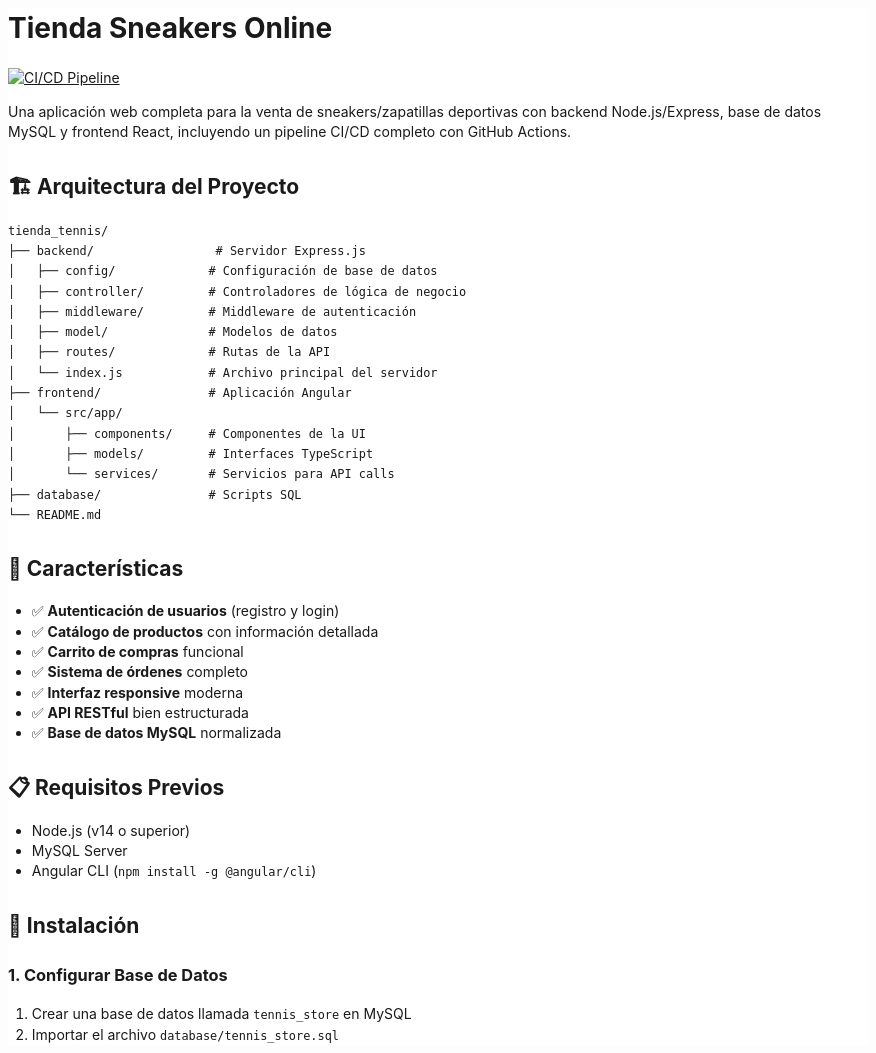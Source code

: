 # Tienda Sneakers Online

[![CI/CD Pipeline](https://github.com/JosueAFerrin/tienda_sneakers_online/actions/workflows/ci.yml/badge.svg)](https://github.com/JosueAFerrin/tienda_sneakers_online/actions/workflows/ci.yml)

Una aplicación web completa para la venta de sneakers/zapatillas deportivas con backend Node.js/Express, base de datos MySQL y frontend React, incluyendo un pipeline CI/CD completo con GitHub Actions.

## 🏗️ Arquitectura del Proyecto

```
tienda_tennis/
├── backend/                 # Servidor Express.js
│   ├── config/             # Configuración de base de datos
│   ├── controller/         # Controladores de lógica de negocio
│   ├── middleware/         # Middleware de autenticación
│   ├── model/              # Modelos de datos
│   ├── routes/             # Rutas de la API
│   └── index.js            # Archivo principal del servidor
├── frontend/               # Aplicación Angular
│   └── src/app/
│       ├── components/     # Componentes de la UI
│       ├── models/         # Interfaces TypeScript
│       └── services/       # Servicios para API calls
├── database/               # Scripts SQL
└── README.md
```

## 🚀 Características

- ✅ **Autenticación de usuarios** (registro y login)
- ✅ **Catálogo de productos** con información detallada
- ✅ **Carrito de compras** funcional
- ✅ **Sistema de órdenes** completo
- ✅ **Interfaz responsive** moderna
- ✅ **API RESTful** bien estructurada
- ✅ **Base de datos MySQL** normalizada

## 📋 Requisitos Previos

- Node.js (v14 o superior)
- MySQL Server
- Angular CLI (`npm install -g @angular/cli`)

## 🔧 Instalación

### 1. Configurar Base de Datos

1. Crear una base de datos llamada `tennis_store` en MySQL
2. Importar el archivo `database/tennis_store.sql`
